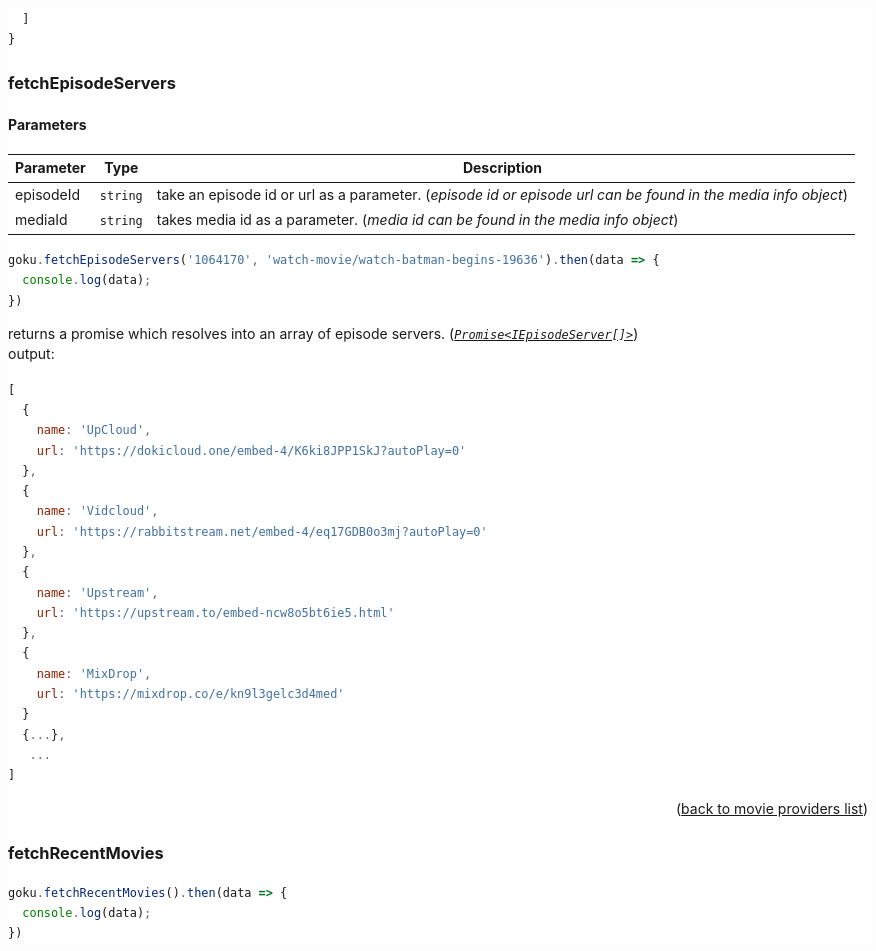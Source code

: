 ```js
  ]
}
```

### fetchEpisodeServers

<h4>Parameters</h4>

| Parameter | Type     | Description                                                                                                   |
| --------- | -------- | ------------------------------------------------------------------------------------------------------------- |
| episodeId | `string` | take an episode id or url as a parameter. (*episode id or episode url can be found in the media info object*) |
| mediaId   | `string` | takes media id as a parameter. (*media id can be found in the media info object*)                             |

```ts
goku.fetchEpisodeServers('1064170', 'watch-movie/watch-batman-begins-19636').then(data => {
  console.log(data);
})
```
returns a promise which resolves into an array of episode servers. (*[`Promise<IEpisodeServer[]>`](https://github.com/consumet/extensions/blob/master/src/models/types.ts#L115-L118)*)\
output:
```js
[
  {
    name: 'UpCloud',
    url: 'https://dokicloud.one/embed-4/K6ki8JPP1SkJ?autoPlay=0'
  },
  {
    name: 'Vidcloud',
    url: 'https://rabbitstream.net/embed-4/eq17GDB0o3mj?autoPlay=0'
  },
  {
    name: 'Upstream',
    url: 'https://upstream.to/embed-ncw8o5bt6ie5.html'
  },
  { 
    name: 'MixDrop',
    url: 'https://mixdrop.co/e/kn9l3gelc3d4med' 
  }    
  {...},
   ...
]
```

<p align="end">(<a href="https://github.com/consumet/extensions/blob/master/docs/guides/movies.md#">back to movie providers list</a>)</p>

### fetchRecentMovies

```ts
goku.fetchRecentMovies().then(data => {
  console.log(data);
})
```

